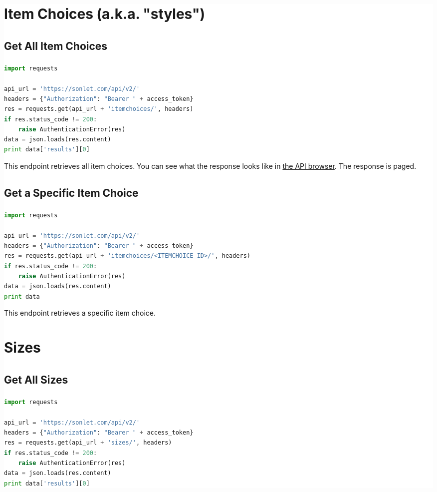 # Item Choices (a.k.a. "styles")

## Get All Item Choices

```python
import requests

api_url = 'https://sonlet.com/api/v2/'
headers = {"Authorization": "Bearer " + access_token}
res = requests.get(api_url + 'itemchoices/', headers)
if res.status_code != 200:
    raise AuthenticationError(res)
data = json.loads(res.content)
print data['results'][0]
```

This endpoint retrieves all item choices.  You can see what the response looks
like in [the API browser](https://sonlet.com/api/v2/itemchoices/).  The
response is paged.

## Get a Specific Item Choice

```python
import requests

api_url = 'https://sonlet.com/api/v2/'
headers = {"Authorization": "Bearer " + access_token}
res = requests.get(api_url + 'itemchoices/<ITEMCHOICE_ID>/', headers)
if res.status_code != 200:
    raise AuthenticationError(res)
data = json.loads(res.content)
print data
```

This endpoint retrieves a specific item choice.

# Sizes

## Get All Sizes

```python
import requests

api_url = 'https://sonlet.com/api/v2/'
headers = {"Authorization": "Bearer " + access_token}
res = requests.get(api_url + 'sizes/', headers)
if res.status_code != 200:
    raise AuthenticationError(res)
data = json.loads(res.content)
print data['results'][0]
```
